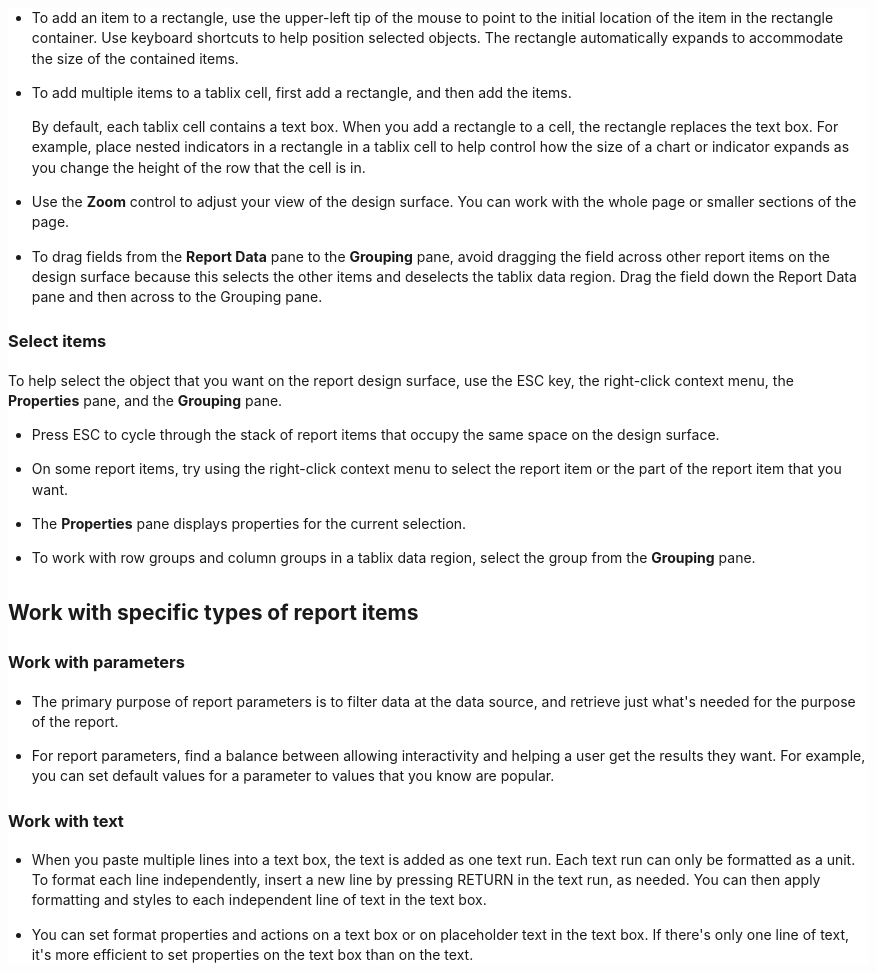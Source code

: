 - To add an item to a rectangle, use the upper-left tip of the mouse to point to the initial location of the item in the rectangle container. Use keyboard shortcuts to help position selected objects. The rectangle automatically expands to accommodate the size of the contained items.  
  
- To add multiple items to a tablix cell, first add a rectangle, and then add the items.  
  
     By default, each tablix cell contains a text box. When you add a rectangle to a cell, the rectangle replaces the text box. For example, place nested indicators in a rectangle in a tablix cell to help control how the size of a chart or indicator expands as you change the height of the row that the cell is in.  
  
- Use the **Zoom** control to adjust your view of the design surface. You can work with the whole page or smaller sections of the page.  
  
- To drag fields from the **Report Data** pane to the **Grouping** pane, avoid dragging the field across other report items on the design surface because this selects the other items and deselects the tablix data region. Drag the field down the Report Data pane and then across to the Grouping pane.  
  
###  <a name="Selecting"></a> Select items  
To help select the object that you want on the report design surface, use the ESC key, the right-click context menu, the **Properties** pane, and the **Grouping** pane.  
  
- Press ESC to cycle through the stack of report items that occupy the same space on the design surface.  
  
- On some report items, try using the right-click context menu to select the report item or the part of the report item that you want.  
  
- The **Properties** pane displays properties for the current selection.  
  
- To work with row groups and column groups in a tablix data region, select the group from the **Grouping** pane.  

  
##  <a name="ReportItems"></a> Work with specific types of report items  
  
###  <a name="Parameters"></a> Work with parameters  
  
- The primary purpose of report parameters is to filter data at the data source, and retrieve just what's needed for the purpose of the report.  
  
- For report parameters, find a balance between allowing interactivity and helping a user get the results they want. For example, you can set default values for a parameter to values that you know are popular.  
  
###  <a name="Text"></a> Work with text  
  
- When you paste multiple lines into a text box, the text is added as one text run. Each text run can only be formatted as a unit. To format each line independently, insert a new line by pressing RETURN in the text run, as needed. You can then apply formatting and styles to each independent line of text in the text box.  
  
- You can set format properties and actions on a text box or on placeholder text in the text box. If there's only one line of text, it's more efficient to set properties on the text box than on the text.  
  